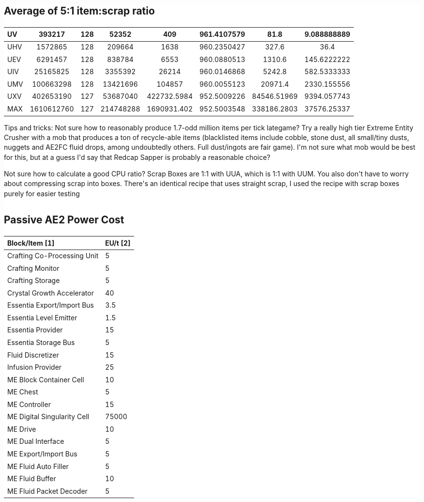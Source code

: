 ## Average of 5:1 item:scrap ratio

| UV  |   393217   | 128 |   52352   |     409     | 961.4107579 |    81.8     | 9.088888889 |
| :-- | :--------: | :-: | :-------: | :---------: | :---------: | :---------: | :---------: |
| UHV |  1572865   | 128 |  209664   |    1638     | 960.2350427 |    327.6    |    36.4     |
| UEV |  6291457   | 128 |  838784   |    6553     | 960.0880513 |   1310.6    | 145.6222222 |
| UIV |  25165825  | 128 |  3355392  |    26214    | 960.0146868 |   5242.8    | 582.5333333 |
| UMV | 100663298  | 128 | 13421696  |   104857    | 960.0055123 |   20971.4   | 2330.155556 |
| UXV | 402653190  | 127 | 53687040  | 422732.5984 | 952.5009226 | 84546.51969 | 9394.057743 |
| MAX | 1610612760 | 127 | 214748288 | 1690931.402 | 952.5003548 | 338186.2803 | 37576.25337 |

Tips and tricks: Not sure how to reasonably produce 1.7-odd million items per tick lategame? Try a really high tier Extreme Entity Crusher with a mob that produces a ton of recycle-able items (blacklisted items include cobble, stone dust, all small/tiny dusts, nuggets and AE2FC fluid drops, among undoubtedly others. Full dust/ingots are fair game). I'm not sure what mob would be best for this, but at a guess I'd say that Redcap Sapper is probably a reasonable choice?

Not sure how to calculate a good CPU ratio? Scrap Boxes are 1:1 with UUA, which is 1:1 with UUM. You also don't have to worry about compressing scrap into boxes. There's an identical recipe that uses straight scrap, I used the recipe with scrap boxes purely for easier testing

## Passive AE2 Power Cost

| Block/Item [1]                    | EU/t [2]   |
| :-------------------------------- | :--------- |
| Crafting Co-Processing Unit       | 5          |
| Crafting Monitor                  | 5          |
| Crafting Storage                  | 5          |
| Crystal Growth Accelerator        | 40         |
| Essentia Export/Import Bus        | 3.5        |
| Essentia Level Emitter            | 1.5        |
| Essentia Provider                 | 15         |
| Essentia Storage Bus              | 5          |
| Fluid Discretizer                 | 15         |
| Infusion Provider                 | 25         |
| ME Block Container Cell           | 10         |
| ME Chest                          | 5          |
| ME Controller                     | 15         |
| ME Digital Singularity Cell       | 75000      |
| ME Drive                          | 10         |
| ME Dual Interface                 | 5          |
| ME Export/Import Bus              | 5          |
| ME Fluid Auto Filler              | 5          |
| ME Fluid Buffer                   | 10         |
| ME Fluid Packet Decoder           | 5          |